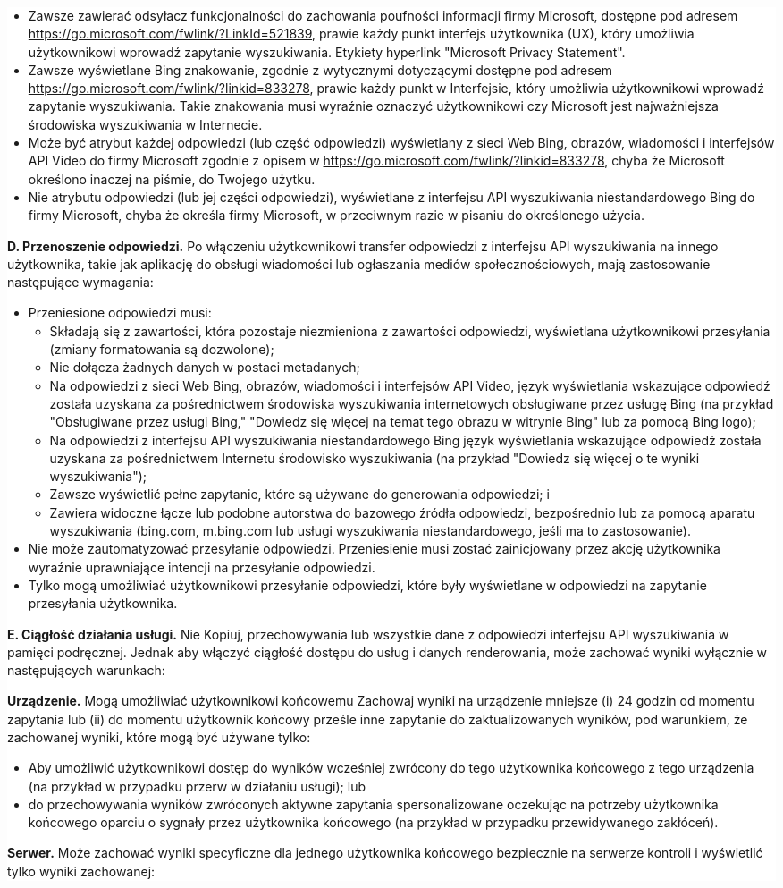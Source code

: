- Zawsze zawierać odsyłacz funkcjonalności do zachowania poufności informacji firmy Microsoft, dostępne pod adresem https://go.microsoft.com/fwlink/?LinkId=521839, prawie każdy punkt interfejs użytkownika (UX), który umożliwia użytkownikowi wprowadź zapytanie wyszukiwania. Etykiety hyperlink "Microsoft Privacy Statement".
- Zawsze wyświetlane Bing znakowanie, zgodnie z wytycznymi dotyczącymi dostępne pod adresem https://go.microsoft.com/fwlink/?linkid=833278, prawie każdy punkt w Interfejsie, który umożliwia użytkownikowi wprowadź zapytanie wyszukiwania.  Takie znakowania musi wyraźnie oznaczyć użytkownikowi czy Microsoft jest najważniejsza środowiska wyszukiwania w Internecie.
- Może być atrybut każdej odpowiedzi (lub część odpowiedzi) wyświetlany z sieci Web Bing, obrazów, wiadomości i interfejsów API Video do firmy Microsoft zgodnie z opisem w https://go.microsoft.com/fwlink/?linkid=833278, chyba że Microsoft określono inaczej na piśmie, do Twojego użytku. 
- Nie atrybutu odpowiedzi (lub jej części odpowiedzi), wyświetlane z interfejsu API wyszukiwania niestandardowego Bing do firmy Microsoft, chyba że określa firmy Microsoft, w przeciwnym razie w pisaniu do określonego użycia.


**D. Przenoszenie odpowiedzi.** Po włączeniu użytkownikowi transfer odpowiedzi z interfejsu API wyszukiwania na innego użytkownika, takie jak aplikację do obsługi wiadomości lub ogłaszania mediów społecznościowych, mają zastosowanie następujące wymagania: 
- Przeniesione odpowiedzi musi:
  - Składają się z zawartości, która pozostaje niezmieniona z zawartości odpowiedzi, wyświetlana użytkownikowi przesyłania (zmiany formatowania są dozwolone);
  - Nie dołącza żadnych danych w postaci metadanych;
  - Na odpowiedzi z sieci Web Bing, obrazów, wiadomości i interfejsów API Video, język wyświetlania wskazujące odpowiedź została uzyskana za pośrednictwem środowiska wyszukiwania internetowych obsługiwane przez usługę Bing (na przykład "Obsługiwane przez usługi Bing," "Dowiedz się więcej na temat tego obrazu w witrynie Bing" lub za pomocą Bing logo);
  - Na odpowiedzi z interfejsu API wyszukiwania niestandardowego Bing język wyświetlania wskazujące odpowiedź została uzyskana za pośrednictwem Internetu środowisko wyszukiwania (na przykład "Dowiedz się więcej o te wyniki wyszukiwania");
  - Zawsze wyświetlić pełne zapytanie, które są używane do generowania odpowiedzi; i
  - Zawiera widoczne łącze lub podobne autorstwa do bazowego źródła odpowiedzi, bezpośrednio lub za pomocą aparatu wyszukiwania (bing.com, m.bing.com lub usługi wyszukiwania niestandardowego, jeśli ma to zastosowanie).
- Nie może zautomatyzować przesyłanie odpowiedzi. Przeniesienie musi zostać zainicjowany przez akcję użytkownika wyraźnie uprawniające intencji na przesyłanie odpowiedzi.
- Tylko mogą umożliwiać użytkownikowi przesyłanie odpowiedzi, które były wyświetlane w odpowiedzi na zapytanie przesyłania użytkownika.

**E. Ciągłość działania usługi.** Nie Kopiuj, przechowywania lub wszystkie dane z odpowiedzi interfejsu API wyszukiwania w pamięci podręcznej. Jednak aby włączyć ciągłość dostępu do usług i danych renderowania, może zachować wyniki wyłącznie w następujących warunkach:

**Urządzenie.** Mogą umożliwiać użytkownikowi końcowemu Zachowaj wyniki na urządzenie mniejsze (i) 24 godzin od momentu zapytania lub (ii) do momentu użytkownik końcowy prześle inne zapytanie do zaktualizowanych wyników, pod warunkiem, że zachowanej wyniki, które mogą być używane tylko:

- Aby umożliwić użytkownikowi dostęp do wyników wcześniej zwrócony do tego użytkownika końcowego z tego urządzenia (na przykład w przypadku przerw w działaniu usługi); lub
- do przechowywania wyników zwróconych aktywne zapytania spersonalizowane oczekując na potrzeby użytkownika końcowego oparciu o sygnały przez użytkownika końcowego (na przykład w przypadku przewidywanego zakłóceń).

**Serwer.** Może zachować wyniki specyficzne dla jednego użytkownika końcowego bezpiecznie na serwerze kontroli i wyświetlić tylko wyniki zachowanej:
